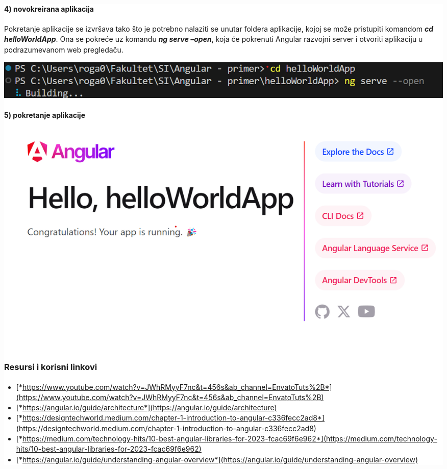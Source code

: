 <p style="text-align: center;"> 
  <h4>4) novokreirana aplikacija</h4>
</p>

Pokretanje aplikacije se izvršava tako što je potrebno nalaziti se unutar foldera aplikacije, kojoj se može pristupiti komandom ***cd helloWorldApp***. Ona se pokreće uz komandu ***ng serve –open***, koja će pokrenuti Angular razvojni server i otvoriti aplikaciju u podrazumevanom web pregledaču.

![](slike/pokretanjeAplikacije.png)

<p style="text-align: center;">
  <h4>5) pokretanje aplikacije</h4>
</p>

![](slike/rezultatPokretanjaAplikacije.png)




<a name="_toc159885903"></a>
<h3> Resursi i korisni linkovi</h3>

- [*https://www.youtube.com/watch?v=JWhRMyyF7nc&t=456s&ab_channel=EnvatoTuts%2B*](https://www.youtube.com/watch?v=JWhRMyyF7nc&t=456s&ab_channel=EnvatoTuts%2B)
- [*https://angular.io/guide/architecture*](https://angular.io/guide/architecture)
- [*https://designtechworld.medium.com/chapter-1-introduction-to-angular-c336fecc2ad8*](https://designtechworld.medium.com/chapter-1-introduction-to-angular-c336fecc2ad8)
- [*https://medium.com/technology-hits/10-best-angular-libraries-for-2023-fcac69f6e962*](https://medium.com/technology-hits/10-best-angular-libraries-for-2023-fcac69f6e962)
- [*https://angular.io/guide/understanding-angular-overview*](https://angular.io/guide/understanding-angular-overview)
